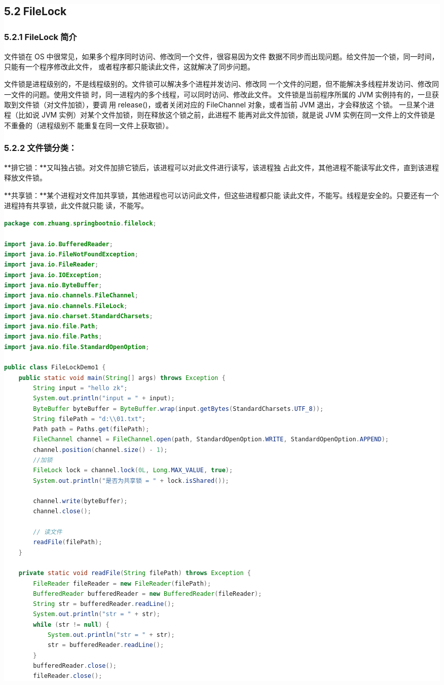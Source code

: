 ## 5.2 FileLock

### 5.2.1 FileLock 简介

文件锁在 OS 中很常见，如果多个程序同时访问、修改同一个文件，很容易因为文件 数据不同步而出现问题。给文件加一个锁，同一时间，只能有一个程序修改此文件， 或者程序都只能读此文件，这就解决了同步问题。

文件锁是进程级别的，不是线程级别的。文件锁可以解决多个进程并发访问、修改同 一个文件的问题，但不能解决多线程并发访问、修改同一文件的问题。使用文件锁 时，同一进程内的多个线程，可以同时访问、修改此文件。 文件锁是当前程序所属的 JVM 实例持有的，一旦获取到文件锁（对文件加锁），要调 用 release()，或者关闭对应的 FileChannel 对象，或者当前 JVM 退出，才会释放这 个锁。 一旦某个进程（比如说 JVM 实例）对某个文件加锁，则在释放这个锁之前，此进程不 能再对此文件加锁，就是说 JVM 实例在同一文件上的文件锁是不重叠的（进程级别不 能重复在同一文件上获取锁）。

### 5.2.2 文件锁分类：

**排它锁：**又叫独占锁。对文件加排它锁后，该进程可以对此文件进行读写，该进程独 占此文件，其他进程不能读写此文件，直到该进程释放文件锁。

**共享锁：**某个进程对文件加共享锁，其他进程也可以访问此文件，但这些进程都只能 读此文件，不能写。线程是安全的。只要还有一个进程持有共享锁，此文件就只能 读，不能写。

```java
package com.zhuang.springbootnio.filelock;

import java.io.BufferedReader;
import java.io.FileNotFoundException;
import java.io.FileReader;
import java.io.IOException;
import java.nio.ByteBuffer;
import java.nio.channels.FileChannel;
import java.nio.channels.FileLock;
import java.nio.charset.StandardCharsets;
import java.nio.file.Path;
import java.nio.file.Paths;
import java.nio.file.StandardOpenOption;

public class FileLockDemo1 {
    public static void main(String[] args) throws Exception {
        String input = "hello zk";
        System.out.println("input = " + input);
        ByteBuffer byteBuffer = ByteBuffer.wrap(input.getBytes(StandardCharsets.UTF_8));
        String filePath = "d:\\01.txt";
        Path path = Paths.get(filePath);
        FileChannel channel = FileChannel.open(path, StandardOpenOption.WRITE, StandardOpenOption.APPEND);
        channel.position(channel.size() - 1);
        //加锁
        FileLock lock = channel.lock(0L, Long.MAX_VALUE, true);
        System.out.println("是否为共享锁 = " + lock.isShared());

        channel.write(byteBuffer);
        channel.close();

        // 读文件
        readFile(filePath);
    }

    private static void readFile(String filePath) throws Exception {
        FileReader fileReader = new FileReader(filePath);
        BufferedReader bufferedReader = new BufferedReader(fileReader);
        String str = bufferedReader.readLine();
        System.out.println("str = " + str);
        while (str != null) {
            System.out.println("str = " + str);
            str = bufferedReader.readLine();
        }
        bufferedReader.close();
        fileReader.close();
```